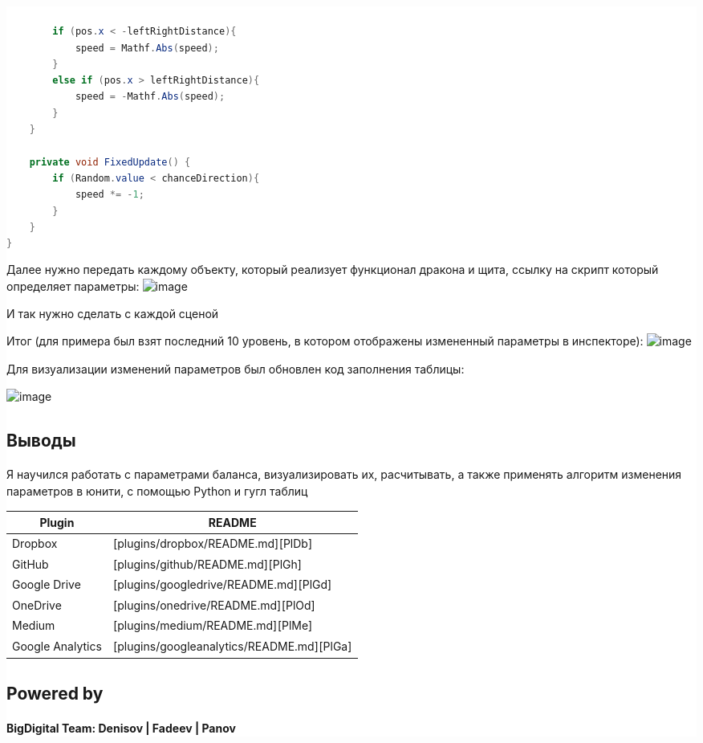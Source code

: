```C#

        if (pos.x < -leftRightDistance){
            speed = Mathf.Abs(speed);
        }
        else if (pos.x > leftRightDistance){
            speed = -Mathf.Abs(speed);
        }
    }

    private void FixedUpdate() {
        if (Random.value < chanceDirection){
            speed *= -1;
        }
    }
}
```

Далее нужно передать каждому объекту, который реализует функционал дракона и щита, ссылку на скрипт который определяет параметры: 
![image](https://github.com/user-attachments/assets/6b6c2363-7b30-46ba-ab78-adfa504b2fae)


И так нужно сделать с каждой сценой

Итог (для примера был взят последний 10 уровень, в котором отображены измененный параметры в инспекторе):
![image](https://github.com/user-attachments/assets/4f02343c-24e7-4222-bd99-e9fb2b16b715)




Для визуализации изменений параметров был обновлен код заполнения таблицы:

![image](https://github.com/user-attachments/assets/02caa6df-fc07-47d1-b192-c4a130b828ef)


## Выводы
Я научился работать с параметрами баланса, визуализировать их, расчитывать, а также применять алгоритм изменения параметров в юнити, с помощью Python и гугл таблиц

| Plugin | README |
| ------ | ------ |
| Dropbox | [plugins/dropbox/README.md][PlDb] |
| GitHub | [plugins/github/README.md][PlGh] |
| Google Drive | [plugins/googledrive/README.md][PlGd] |
| OneDrive | [plugins/onedrive/README.md][PlOd] |
| Medium | [plugins/medium/README.md][PlMe] |
| Google Analytics | [plugins/googleanalytics/README.md][PlGa] |

## Powered by

**BigDigital Team: Denisov | Fadeev | Panov**
